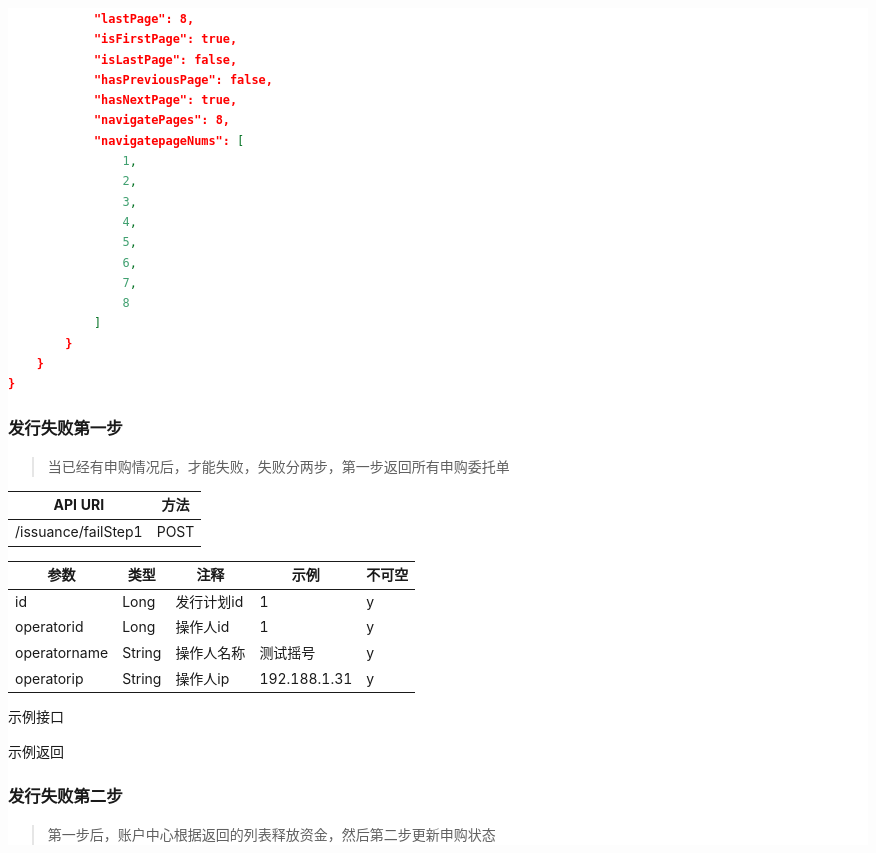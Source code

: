 ```json
            "lastPage": 8,
            "isFirstPage": true,
            "isLastPage": false,
            "hasPreviousPage": false,
            "hasNextPage": true,
            "navigatePages": 8,
            "navigatepageNums": [
                1,
                2,
                3,
                4,
                5,
                6,
                7,
                8
            ]
        }
    }
}
```

### 发行失败第一步

> 当已经有申购情况后，才能失败，失败分两步，第一步返回所有申购委托单

| API URI             | 方法   |
| ------------------- | ---- |
| /issuance/failStep1 | POST |

| 参数           | 类型     | 注释     | 示例           | 不可空  |
| ------------ | ------ | ------ | ------------ | ---- |
| id           | Long   | 发行计划id | 1            | y    |
| operatorid   | Long   | 操作人id  | 1            | y    |
| operatorname | String | 操作人名称  | 测试摇号         | y    |
| operatorip   | String | 操作人ip  | 192.188.1.31 | y    |

示例接口

```json

```

示例返回

```json

```

### 发行失败第二步

> 第一步后，账户中心根据返回的列表释放资金，然后第二步更新申购状态
